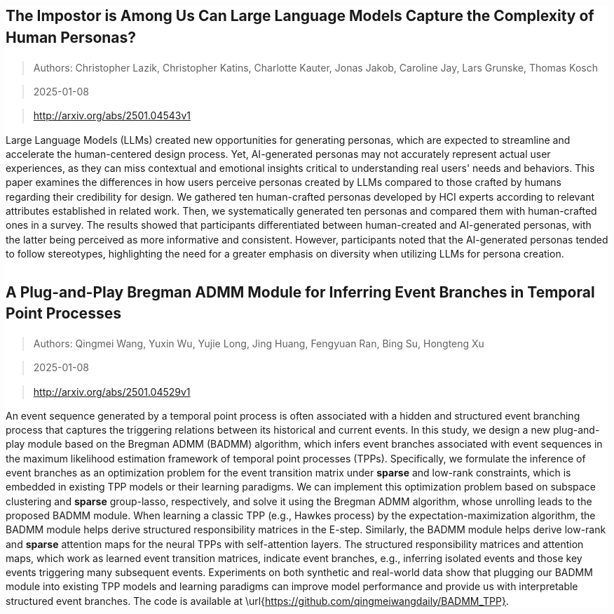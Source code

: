 
## The Impostor is Among Us Can Large Language Models Capture the Complexity of Human Personas?

>Authors: Christopher Lazik, Christopher Katins, Charlotte Kauter, Jonas Jakob, Caroline Jay, Lars Grunske, Thomas Kosch

>2025-01-08

> http://arxiv.org/abs/2501.04543v1

Large Language Models (LLMs) created new opportunities for generating
personas, which are expected to streamline and accelerate the human-centered
design process. Yet, AI-generated personas may not accurately represent actual
user experiences, as they can miss contextual and emotional insights critical
to understanding real users' needs and behaviors. This paper examines the
differences in how users perceive personas created by LLMs compared to those
crafted by humans regarding their credibility for design. We gathered ten
human-crafted personas developed by HCI experts according to relevant
attributes established in related work. Then, we systematically generated ten
personas and compared them with human-crafted ones in a survey. The results
showed that participants differentiated between human-created and AI-generated
personas, with the latter being perceived as more informative and consistent.
However, participants noted that the AI-generated personas tended to follow
stereotypes, highlighting the need for a greater emphasis on diversity when
utilizing LLMs for persona creation.


## A Plug-and-Play Bregman ADMM Module for Inferring Event Branches in Temporal Point Processes

>Authors: Qingmei Wang, Yuxin Wu, Yujie Long, Jing Huang, Fengyuan Ran, Bing Su, Hongteng Xu

>2025-01-08

> http://arxiv.org/abs/2501.04529v1

An event sequence generated by a temporal point process is often associated
with a hidden and structured event branching process that captures the
triggering relations between its historical and current events. In this study,
we design a new plug-and-play module based on the Bregman ADMM (BADMM)
algorithm, which infers event branches associated with event sequences in the
maximum likelihood estimation framework of temporal point processes (TPPs).
Specifically, we formulate the inference of event branches as an optimization
problem for the event transition matrix under **sparse** and low-rank constraints,
which is embedded in existing TPP models or their learning paradigms. We can
implement this optimization problem based on subspace clustering and **sparse**
group-lasso, respectively, and solve it using the Bregman ADMM algorithm, whose
unrolling leads to the proposed BADMM module. When learning a classic TPP
(e.g., Hawkes process) by the expectation-maximization algorithm, the BADMM
module helps derive structured responsibility matrices in the E-step.
Similarly, the BADMM module helps derive low-rank and **sparse** attention maps for
the neural TPPs with self-attention layers. The structured responsibility
matrices and attention maps, which work as learned event transition matrices,
indicate event branches, e.g., inferring isolated events and those key events
triggering many subsequent events. Experiments on both synthetic and real-world
data show that plugging our BADMM module into existing TPP models and learning
paradigms can improve model performance and provide us with interpretable
structured event branches. The code is available at
\url{https://github.com/qingmeiwangdaily/BADMM_TPP}.
